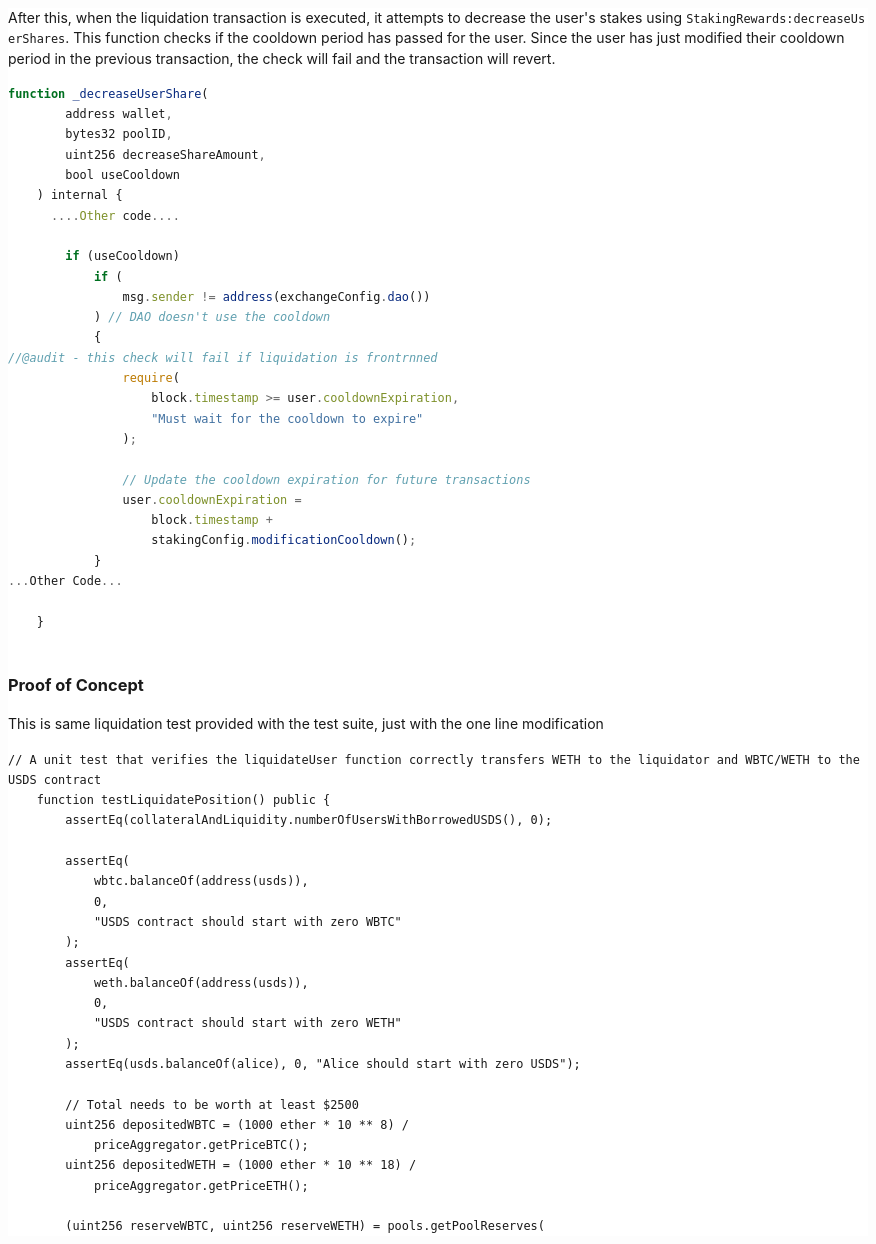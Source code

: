 After this, when the liquidation transaction is executed, it attempts to decrease the user's stakes using `StakingRewards:decreaseUserShares`. This function checks if the cooldown period has passed for the user. Since the user has just modified their cooldown period in the previous transaction, the check will fail and the transaction will revert.

```jsx
function _decreaseUserShare(
        address wallet,
        bytes32 poolID,
        uint256 decreaseShareAmount,
        bool useCooldown
    ) internal {
      ....Other code....

        if (useCooldown)
            if (
                msg.sender != address(exchangeConfig.dao())
            ) // DAO doesn't use the cooldown
            {
//@audit - this check will fail if liquidation is frontrnned 
                require(
                    block.timestamp >= user.cooldownExpiration,
                    "Must wait for the cooldown to expire"
                );

                // Update the cooldown expiration for future transactions
                user.cooldownExpiration =
                    block.timestamp +
                    stakingConfig.modificationCooldown();
            }
...Other Code...
      
    }
       
```

### Proof of Concept

This is same liquidation test provided with the test suite, just with the one line modification

```diff
// A unit test that verifies the liquidateUser function correctly transfers WETH to the liquidator and WBTC/WETH to the USDS contract
    function testLiquidatePosition() public {
        assertEq(collateralAndLiquidity.numberOfUsersWithBorrowedUSDS(), 0);

        assertEq(
            wbtc.balanceOf(address(usds)),
            0,
            "USDS contract should start with zero WBTC"
        );
        assertEq(
            weth.balanceOf(address(usds)),
            0,
            "USDS contract should start with zero WETH"
        );
        assertEq(usds.balanceOf(alice), 0, "Alice should start with zero USDS");

        // Total needs to be worth at least $2500
        uint256 depositedWBTC = (1000 ether * 10 ** 8) /
            priceAggregator.getPriceBTC();
        uint256 depositedWETH = (1000 ether * 10 ** 18) /
            priceAggregator.getPriceETH();

        (uint256 reserveWBTC, uint256 reserveWETH) = pools.getPoolReserves(
```